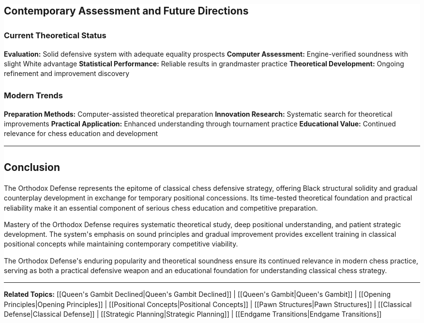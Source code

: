 ## Contemporary Assessment and Future Directions

### Current Theoretical Status

**Evaluation:** Solid defensive system with adequate equality prospects **Computer Assessment:** Engine-verified soundness with slight White advantage **Statistical Performance:** Reliable results in grandmaster practice **Theoretical Development:** Ongoing refinement and improvement discovery

### Modern Trends

**Preparation Methods:** Computer-assisted theoretical preparation **Innovation Research:** Systematic search for theoretical improvements **Practical Application:** Enhanced understanding through tournament practice **Educational Value:** Continued relevance for chess education and development

---

## Conclusion

The Orthodox Defense represents the epitome of classical chess defensive strategy, offering Black structural solidity and gradual counterplay development in exchange for temporary positional concessions. Its time-tested theoretical foundation and practical reliability make it an essential component of serious chess education and competitive preparation.

Mastery of the Orthodox Defense requires systematic theoretical study, deep positional understanding, and patient strategic development. The system's emphasis on sound principles and gradual improvement provides excellent training in classical positional concepts while maintaining contemporary competitive viability.

The Orthodox Defense's enduring popularity and theoretical soundness ensure its continued relevance in modern chess practice, serving as both a practical defensive weapon and an educational foundation for understanding classical chess strategy.

---

**Related Topics:** [[Queen's Gambit Declined\|Queen's Gambit Declined]] | [[Queen's Gambit\|Queen's Gambit]] | [[Opening Principles\|Opening Principles]] | [[Positional Concepts\|Positional Concepts]] | [[Pawn Structures\|Pawn Structures]] | [[Classical Defense\|Classical Defense]] | [[Strategic Planning\|Strategic Planning]] | [[Endgame Transitions\|Endgame Transitions]]